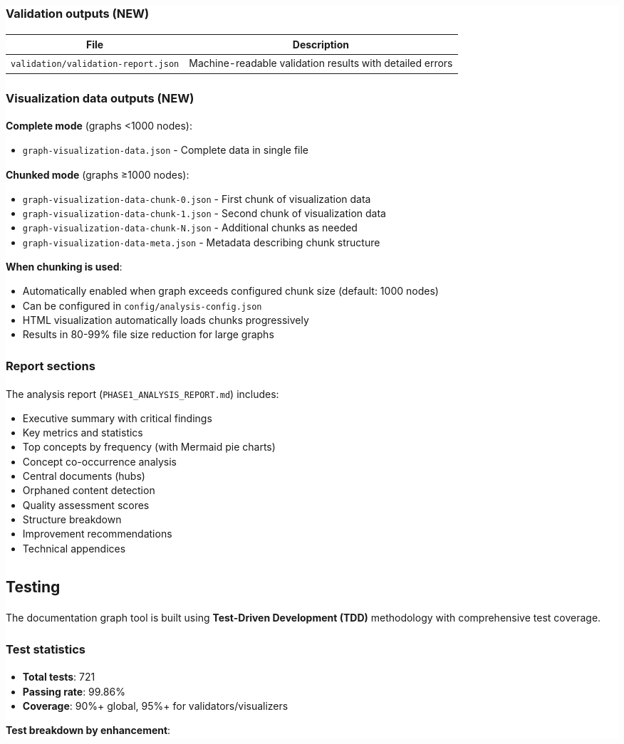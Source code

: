### Validation outputs (NEW)

| File                                | Description                                              |
| ----------------------------------- | -------------------------------------------------------- |
| `validation/validation-report.json` | Machine-readable validation results with detailed errors |

### Visualization data outputs (NEW)

**Complete mode** (graphs <1000 nodes):

- `graph-visualization-data.json` - Complete data in single file

**Chunked mode** (graphs ≥1000 nodes):

- `graph-visualization-data-chunk-0.json` - First chunk of visualization data
- `graph-visualization-data-chunk-1.json` - Second chunk of visualization data
- `graph-visualization-data-chunk-N.json` - Additional chunks as needed
- `graph-visualization-data-meta.json` - Metadata describing chunk structure

**When chunking is used**:

- Automatically enabled when graph exceeds configured chunk size (default: 1000 nodes)
- Can be configured in `config/analysis-config.json`
- HTML visualization automatically loads chunks progressively
- Results in 80-99% file size reduction for large graphs

### Report sections

The analysis report (`PHASE1_ANALYSIS_REPORT.md`) includes:

- Executive summary with critical findings
- Key metrics and statistics
- Top concepts by frequency (with Mermaid pie charts)
- Concept co-occurrence analysis
- Central documents (hubs)
- Orphaned content detection
- Quality assessment scores
- Structure breakdown
- Improvement recommendations
- Technical appendices

## Testing

The documentation graph tool is built using **Test-Driven Development (TDD)** methodology with comprehensive test coverage.

### Test statistics

- **Total tests**: 721
- **Passing rate**: 99.86%
- **Coverage**: 90%+ global, 95%+ for validators/visualizers

**Test breakdown by enhancement**:
